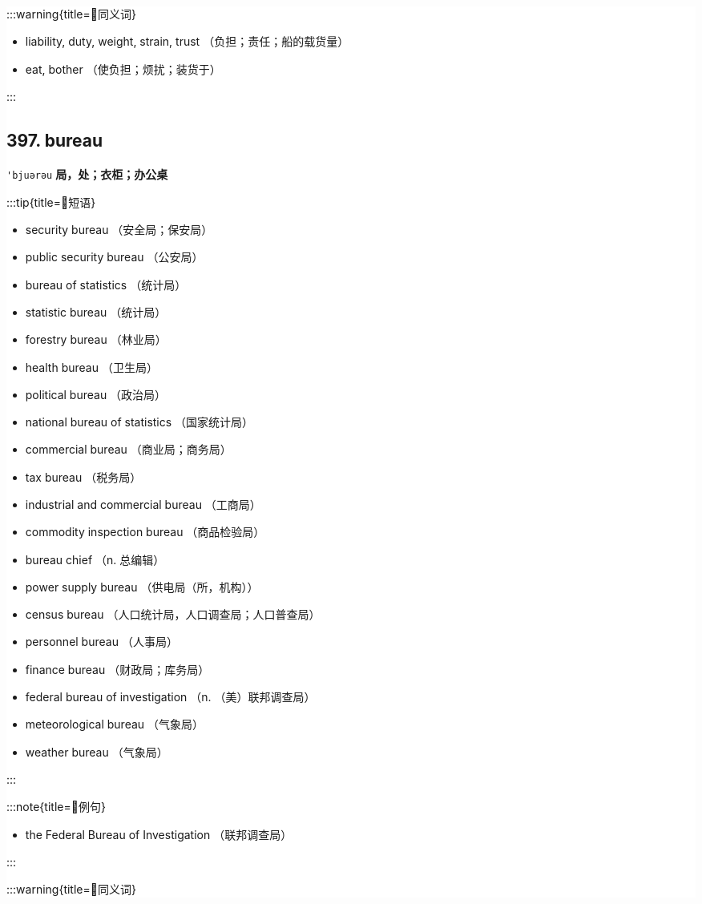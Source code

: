 :::warning{title=🤔同义词}

- liability, duty, weight, strain, trust （负担；责任；船的载货量）

- eat, bother （使负担；烦扰；装货于）

:::


## 397. bureau

`'bjuərəu`  **局，处；衣柜；办公桌**

:::tip{title=🤩短语}

- security bureau （安全局；保安局）

- public security bureau （公安局）

- bureau of statistics （统计局）

- statistic bureau （统计局）

- forestry bureau （林业局）

- health bureau （卫生局）

- political bureau （政治局）

- national bureau of statistics （国家统计局）

- commercial bureau （商业局；商务局）

- tax bureau （税务局）

- industrial and commercial bureau （工商局）

- commodity inspection bureau （商品检验局）

- bureau chief （n. 总编辑）

- power supply bureau （供电局（所，机构））

- census bureau （人口统计局，人口调查局；人口普查局）

- personnel bureau （人事局）

- finance bureau （财政局；库务局）

- federal bureau of investigation （n. （美）联邦调查局）

- meteorological bureau （气象局）

- weather bureau （气象局）

:::

:::note{title=🎤例句}

- the Federal Bureau of Investigation （联邦调查局）

:::

:::warning{title=🤔同义词}
